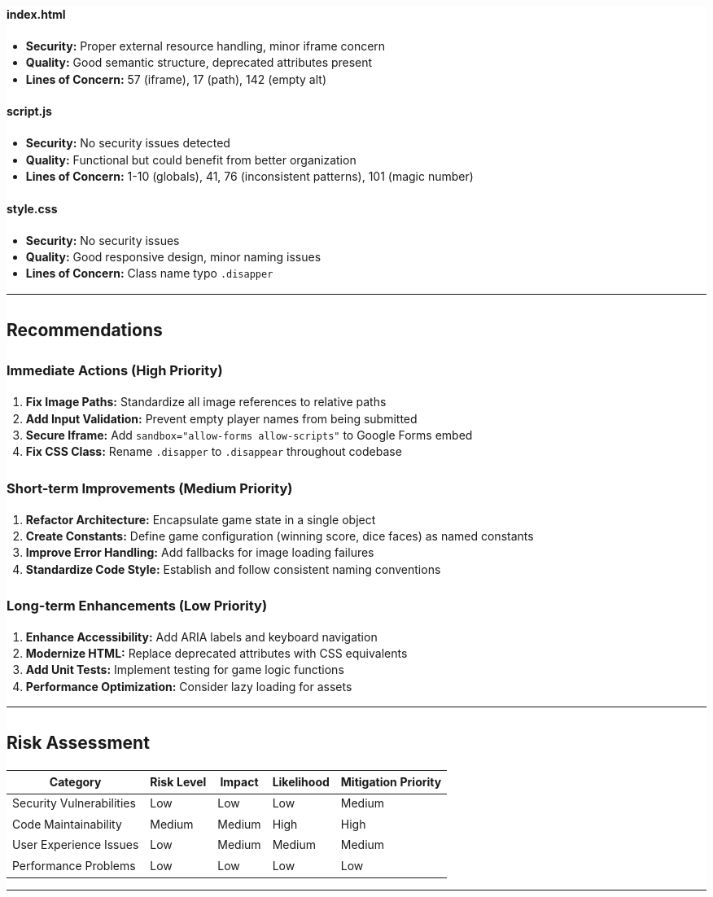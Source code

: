 #### index.html
- **Security:** Proper external resource handling, minor iframe concern
- **Quality:** Good semantic structure, deprecated attributes present
- **Lines of Concern:** 57 (iframe), 17 (path), 142 (empty alt)

#### script.js
- **Security:** No security issues detected
- **Quality:** Functional but could benefit from better organization
- **Lines of Concern:** 1-10 (globals), 41, 76 (inconsistent patterns), 101 (magic number)

#### style.css
- **Security:** No security issues
- **Quality:** Good responsive design, minor naming issues
- **Lines of Concern:** Class name typo `.disapper`

---

## Recommendations

### Immediate Actions (High Priority)
1. **Fix Image Paths:** Standardize all image references to relative paths
2. **Add Input Validation:** Prevent empty player names from being submitted
3. **Secure Iframe:** Add `sandbox="allow-forms allow-scripts"` to Google Forms embed
4. **Fix CSS Class:** Rename `.disapper` to `.disappear` throughout codebase

### Short-term Improvements (Medium Priority)
1. **Refactor Architecture:** Encapsulate game state in a single object
2. **Create Constants:** Define game configuration (winning score, dice faces) as named constants
3. **Improve Error Handling:** Add fallbacks for image loading failures
4. **Standardize Code Style:** Establish and follow consistent naming conventions

### Long-term Enhancements (Low Priority)
1. **Enhance Accessibility:** Add ARIA labels and keyboard navigation
2. **Modernize HTML:** Replace deprecated attributes with CSS equivalents
3. **Add Unit Tests:** Implement testing for game logic functions
4. **Performance Optimization:** Consider lazy loading for assets

---

## Risk Assessment

| Category | Risk Level | Impact | Likelihood | Mitigation Priority |
|----------|------------|---------|------------|-------------------|
| Security Vulnerabilities | Low | Low | Low | Medium |
| Code Maintainability | Medium | Medium | High | High |
| User Experience Issues | Low | Medium | Medium | Medium |
| Performance Problems | Low | Low | Low | Low |

---